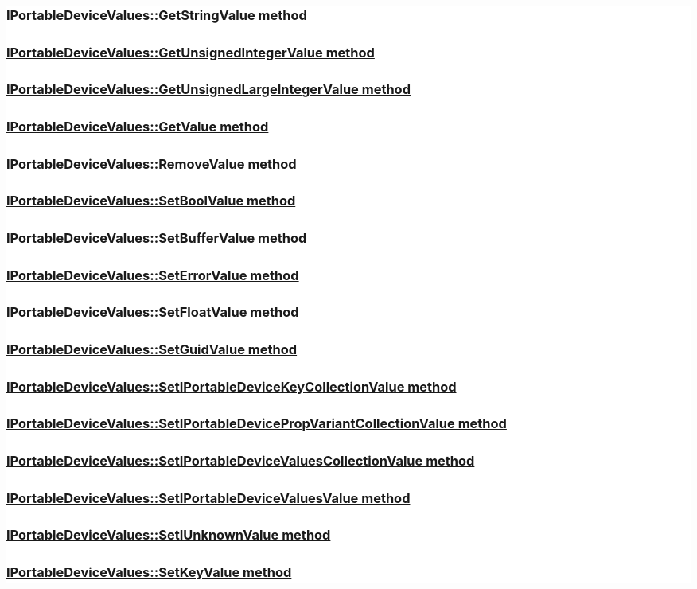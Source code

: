 ### [IPortableDeviceValues::GetStringValue method](../portabledevicetypes/nf-portabledevicetypes-iportabledevicevalues-getstringvalue.md)
### [IPortableDeviceValues::GetUnsignedIntegerValue method](../portabledevicetypes/nf-portabledevicetypes-iportabledevicevalues-getunsignedintegervalue.md)
### [IPortableDeviceValues::GetUnsignedLargeIntegerValue method](../portabledevicetypes/nf-portabledevicetypes-iportabledevicevalues-getunsignedlargeintegervalue.md)
### [IPortableDeviceValues::GetValue method](../portabledevicetypes/nf-portabledevicetypes-iportabledevicevalues-getvalue.md)
### [IPortableDeviceValues::RemoveValue method](../portabledevicetypes/nf-portabledevicetypes-iportabledevicevalues-removevalue.md)
### [IPortableDeviceValues::SetBoolValue method](../portabledevicetypes/nf-portabledevicetypes-iportabledevicevalues-setboolvalue.md)
### [IPortableDeviceValues::SetBufferValue method](../portabledevicetypes/nf-portabledevicetypes-iportabledevicevalues-setbuffervalue.md)
### [IPortableDeviceValues::SetErrorValue method](../portabledevicetypes/nf-portabledevicetypes-iportabledevicevalues-seterrorvalue.md)
### [IPortableDeviceValues::SetFloatValue method](../portabledevicetypes/nf-portabledevicetypes-iportabledevicevalues-setfloatvalue.md)
### [IPortableDeviceValues::SetGuidValue method](../portabledevicetypes/nf-portabledevicetypes-iportabledevicevalues-setguidvalue.md)
### [IPortableDeviceValues::SetIPortableDeviceKeyCollectionValue method](../portabledevicetypes/nf-portabledevicetypes-iportabledevicevalues-setiportabledevicekeycollectionvalue.md)
### [IPortableDeviceValues::SetIPortableDevicePropVariantCollectionValue method](../portabledevicetypes/nf-portabledevicetypes-iportabledevicevalues-setiportabledevicepropvariantcollectionvalue.md)
### [IPortableDeviceValues::SetIPortableDeviceValuesCollectionValue method](../portabledevicetypes/nf-portabledevicetypes-iportabledevicevalues-setiportabledevicevaluescollectionvalue.md)
### [IPortableDeviceValues::SetIPortableDeviceValuesValue method](../portabledevicetypes/nf-portabledevicetypes-iportabledevicevalues-setiportabledevicevaluesvalue.md)
### [IPortableDeviceValues::SetIUnknownValue method](../portabledevicetypes/nf-portabledevicetypes-iportabledevicevalues-setiunknownvalue.md)
### [IPortableDeviceValues::SetKeyValue method](../portabledevicetypes/nf-portabledevicetypes-iportabledevicevalues-setkeyvalue.md)